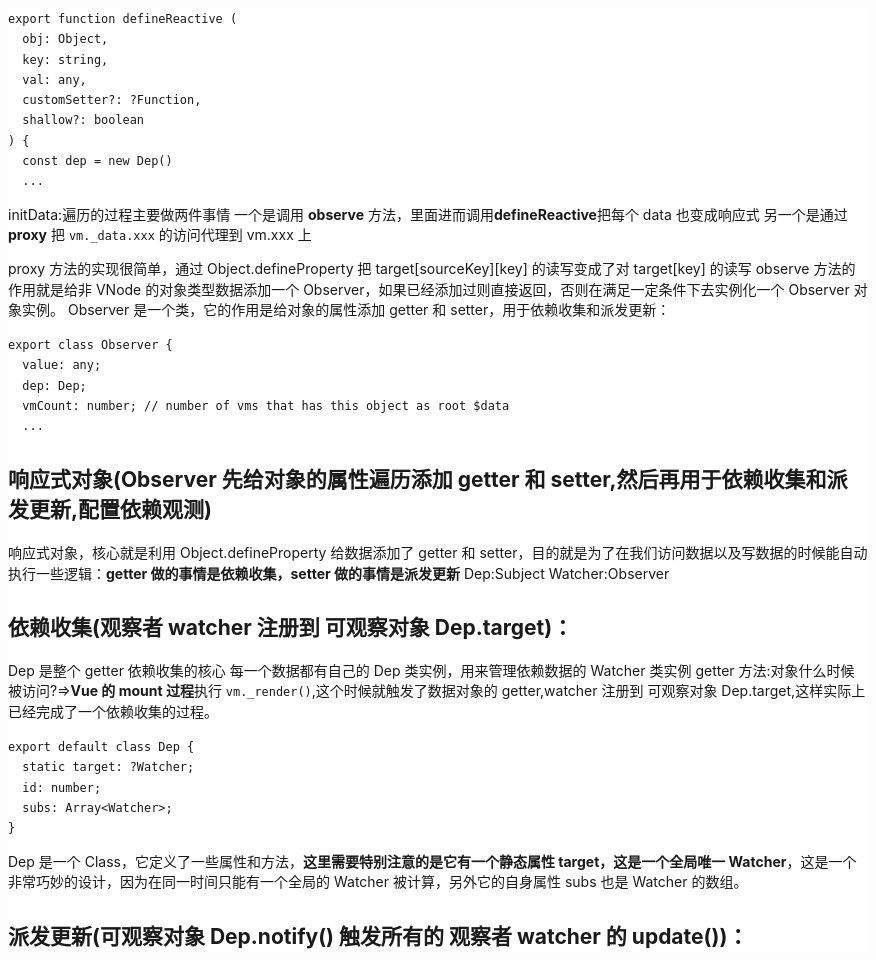 ```JS
export function defineReactive (
  obj: Object,
  key: string,
  val: any,
  customSetter?: ?Function,
  shallow?: boolean
) {
  const dep = new Dep()
  ...
```

initData:遍历的过程主要做两件事情
一个是调用 **observe** 方法，里面进而调用**defineReactive**把每个 data 也变成响应式
另一个是通过 **proxy** 把 `vm._data.xxx` 的访问代理到 vm.xxx 上

proxy 方法的实现很简单，通过 Object.defineProperty 把 target[sourceKey][key] 的读写变成了对 target[key] 的读写
observe 方法的作用就是给非 VNode 的对象类型数据添加一个 Observer，如果已经添加过则直接返回，否则在满足一定条件下去实例化一个 Observer 对象实例。
Observer 是一个类，它的作用是给对象的属性添加 getter 和 setter，用于依赖收集和派发更新：

```JS
export class Observer {
  value: any;
  dep: Dep;
  vmCount: number; // number of vms that has this object as root $data
  ...
```

## 响应式对象(Observer 先给对象的属性遍历添加 getter 和 setter,然后再用于依赖收集和派发更新,配置依赖观测)

响应式对象，核心就是利用 Object.defineProperty 给数据添加了 getter 和 setter，目的就是为了在我们访问数据以及写数据的时候能自动执行一些逻辑：**getter 做的事情是依赖收集，setter 做的事情是派发更新**
Dep:Subject Watcher:Observer

## 依赖收集(观察者 watcher 注册到 可观察对象 Dep.target)：

Dep 是整个 getter 依赖收集的核心
每一个数据都有自己的 Dep 类实例，用来管理依赖数据的 Watcher 类实例
getter 方法:对象什么时候被访问?=>**Vue 的 mount 过程**执行 `vm._render()`,这个时候就触发了数据对象的 getter,watcher 注册到 可观察对象 Dep.target,这样实际上已经完成了一个依赖收集的过程。

```JS
export default class Dep {
  static target: ?Watcher;
  id: number;
  subs: Array<Watcher>;
}
```

Dep 是一个 Class，它定义了一些属性和方法，**这里需要特别注意的是它有一个静态属性 target，这是一个全局唯一 Watcher**，这是一个非常巧妙的设计，因为在同一时间只能有一个全局的 Watcher 被计算，另外它的自身属性 subs 也是 Watcher 的数组。

## 派发更新(可观察对象 Dep.notify() 触发所有的 观察者 watcher 的 update())：
